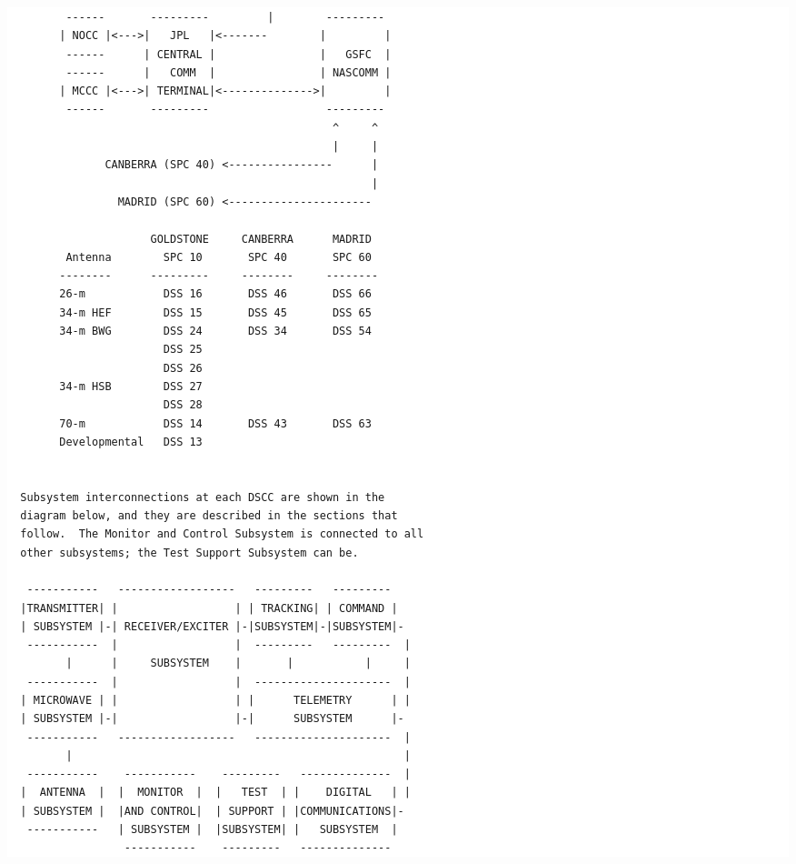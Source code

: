              ------       ---------         |        ---------
            | NOCC |<--->|   JPL   |<-------        |         |
             ------      | CENTRAL |                |   GSFC  |
             ------      |   COMM  |                | NASCOMM |
            | MCCC |<--->| TERMINAL|<-------------->|         |
             ------       ---------                  ---------
                                                      ^     ^
                                                      |     |
                   CANBERRA (SPC 40) <----------------      |
                                                            |
                     MADRID (SPC 60) <----------------------
 
                          GOLDSTONE     CANBERRA      MADRID
             Antenna        SPC 10       SPC 40       SPC 60
            --------      ---------     --------     --------
            26-m            DSS 16       DSS 46       DSS 66
            34-m HEF        DSS 15       DSS 45       DSS 65
            34-m BWG        DSS 24       DSS 34       DSS 54
                            DSS 25
                            DSS 26
            34-m HSB        DSS 27
                            DSS 28
            70-m            DSS 14       DSS 43       DSS 63
            Developmental   DSS 13
 
 
      Subsystem interconnections at each DSCC are shown in the
      diagram below, and they are described in the sections that
      follow.  The Monitor and Control Subsystem is connected to all
      other subsystems; the Test Support Subsystem can be.
 
       -----------   ------------------   ---------   ---------
      |TRANSMITTER| |                  | | TRACKING| | COMMAND |
      | SUBSYSTEM |-| RECEIVER/EXCITER |-|SUBSYSTEM|-|SUBSYSTEM|-
       -----------  |                  |  ---------   ---------  |
             |      |     SUBSYSTEM    |       |           |     |
       -----------  |                  |  ---------------------  |
      | MICROWAVE | |                  | |      TELEMETRY      | |
      | SUBSYSTEM |-|                  |-|      SUBSYSTEM      |-
       -----------   ------------------   ---------------------  |
             |                                                   |
       -----------    -----------    ---------   --------------  |
      |  ANTENNA  |  |  MONITOR  |  |   TEST  | |    DIGITAL   | |
      | SUBSYSTEM |  |AND CONTROL|  | SUPPORT | |COMMUNICATIONS|-
       -----------   | SUBSYSTEM |  |SUBSYSTEM| |   SUBSYSTEM  |
                      -----------    ---------   --------------
 